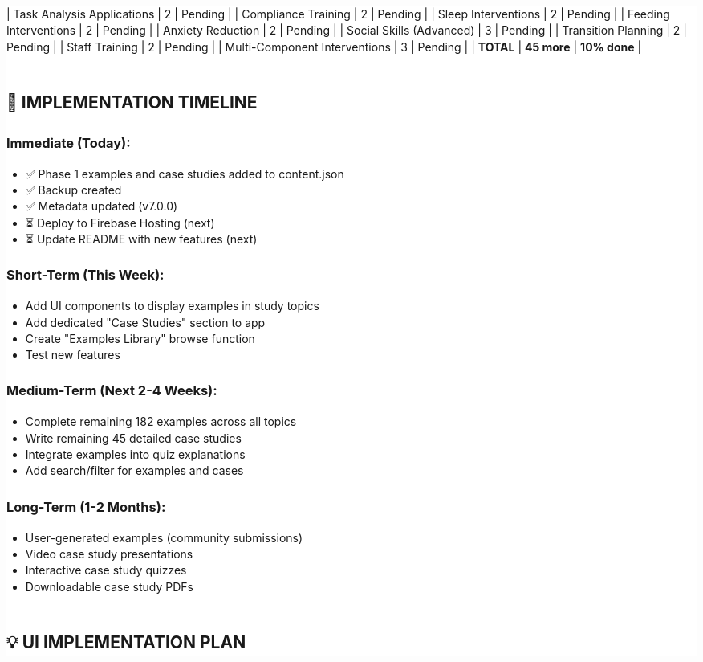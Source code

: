 | Task Analysis Applications | 2 | Pending |
| Compliance Training | 2 | Pending |
| Sleep Interventions | 2 | Pending |
| Feeding Interventions | 2 | Pending |
| Anxiety Reduction | 2 | Pending |
| Social Skills (Advanced) | 3 | Pending |
| Transition Planning | 2 | Pending |
| Staff Training | 2 | Pending |
| Multi-Component Interventions | 3 | Pending |
| **TOTAL** | **45 more** | **10% done** |

---

## 📝 IMPLEMENTATION TIMELINE

### Immediate (Today):
- ✅ Phase 1 examples and case studies added to content.json
- ✅ Backup created
- ✅ Metadata updated (v7.0.0)
- ⏳ Deploy to Firebase Hosting (next)
- ⏳ Update README with new features (next)

### Short-Term (This Week):
- Add UI components to display examples in study topics
- Add dedicated "Case Studies" section to app
- Create "Examples Library" browse function
- Test new features

### Medium-Term (Next 2-4 Weeks):
- Complete remaining 182 examples across all topics
- Write remaining 45 detailed case studies
- Integrate examples into quiz explanations
- Add search/filter for examples and cases

### Long-Term (1-2 Months):
- User-generated examples (community submissions)
- Video case study presentations
- Interactive case study quizzes
- Downloadable case study PDFs

---

## 💡 UI IMPLEMENTATION PLAN
